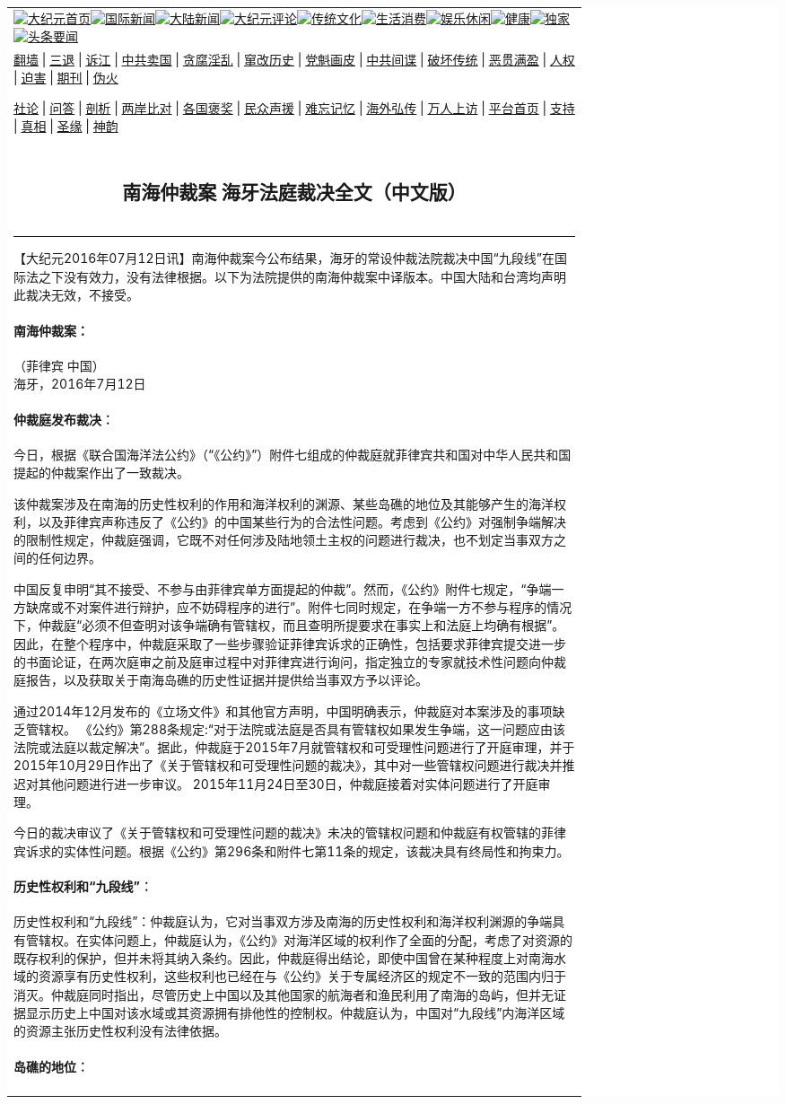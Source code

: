 <a name="1" id="1" target="_blank"></a><span id="1"></span>
<table align=center border="0"><tr><td colspan="2" VALIGN=TOP><a href="https://github.com/1992513/djy/blob/master/gb/nf1351518.md#1"><img src="https://raw.githubusercontent.com/1992513/www/master/t/djy/1.jpg" title="大纪元首页" alt="大纪元首页"></a><a href="https://github.com/1992513/djy/blob/master/gb/n24hr.md#1"><img src="https://raw.githubusercontent.com/1992513/www/master/t/djy/3.jpg" title="国际新闻" alt="国际新闻"></a><a href="https://github.com/1992513/djy/blob/master/gb/nsc413.md#1"><img src="https://raw.githubusercontent.com/1992513/www/master/t/djy/4.jpg" title="大陆新闻" alt="大陆新闻"></a><a href="https://github.com/1992513/djy/blob/master/gb/news392.md#1"><img src="https://raw.githubusercontent.com/1992513/www/master/t/djy/5.jpg" title="大纪元评论" alt="大纪元评论"></a><a href="https://github.com/1992513/djy/blob/master/gb/news2007.md#1"><img src="https://raw.githubusercontent.com/1992513/www/master/t/djy/6.jpg" title="传统文化" alt="传统文化"></a><a href="https://github.com/1992513/djy/blob/master/gb/news2008.md#1"><img src="https://raw.githubusercontent.com/1992513/www/master/t/djy/7.jpg" title="生活消费" alt="生活消费"></a><a href="https://github.com/1992513/djy/blob/master/gb/ncyule.md#1"><img src="https://raw.githubusercontent.com/1992513/www/master/t/djy/8.jpg" title="娱乐休闲" alt="娱乐休闲"></a><a href="https://github.com/1992513/djy/blob/master/gb/nsc1002.md#1"><img src="https://raw.githubusercontent.com/1992513/www/master/t/djy/9.jpg" title="健康" alt="健康"></a><a href="https://github.com/1992513/djy/blob/master/gb/nf6092.md#1"><img src="https://raw.githubusercontent.com/1992513/www/master/t/djy/10a.jpg" title="独家" alt="独家"></a><a href="https://github.com/1992513/djy/blob/master/gb/nf4514.md#1"><img src="https://raw.githubusercontent.com/1992513/www/master/t/djy/12a.jpg" title="头条要闻" alt="头条要闻"></a></td></tr>
<tr><td colspan="2" VALIGN=TOP><a target="_blank" href="https://github.com/1992513/www/blob/master/README.md?zsrh#1">翻墙</a> | <a target="_blank" href="https://github.com/1992513/djy/blob/master/gb/nf5657.md#1">三退</a> | <a target="_blank" href="https://github.com/1992513/djy/blob/master/gb/nf6124.md#1">诉江</a> | <a target="_blank" href="https://github.com/1992513/djy/blob/master/gb/nf1176117.md#1">中共卖国</a> | <a target="_blank" href="https://github.com/1992513/djy/blob/master/gb/nf5773.md#1">贪腐淫乱</a> | <a target="_blank" href="https://github.com/1992513/djy/blob/master/gb/nf1176115.md#1">窜改历史</a> | <a target="_blank" href="https://github.com/1992513/djy/blob/master/gb/nf1176107.md#1">党魁画皮</a> | <a target="_blank" href="https://github.com/1992513/djy/blob/master/gb/nf1320400.md#1">中共间谍</a> | <a target="_blank" href="https://github.com/1992513/djy/blob/master/gb/nf1176114.md#1">破坏传统</a> | <a target="_blank" href="https://github.com/1992513/ntdtv/blob/master/gb/prog447_1.md#1">恶贯满盈</a> | <a target="_blank" href="https://github.com/1992513/djy/blob/master/gb/ncid278.md#1">人权</a> | <a target="_blank" href="https://github.com/1992513/djy/blob/master/gb/nf1176111.md#1">迫害</a> | <a target="_blank" href="https://gitlab.com/szzdlab/mh-qikan/blob/master/README.md#1">期刊</a> | <a target="_blank" href="https://github.com/1992513/djy/blob/master/gb/nf5562.md#1">伪火</a></p><p><a target="_blank" href="https://github.com/1992513/djy/blob/master/gb/9p.md#1">社论</a> | <a target="_blank" href="https://github.com/1992513/djy/blob/master/gb/nf4378.md#1">问答</a> | <a target="_blank" href="https://github.com/1992513/djy/blob/master/gb/nf5792.md#1">剖析</a> | <a target="_blank" href="https://github.com/1992513/djy/blob/master/gb/nf5735.md#1">两岸比对</a> | <a target="_blank" href="https://github.com/1992513/djy/blob/master/gb/nf6119.md#1">各国褒奖</a> | <a target="_blank" href="https://github.com/1992513/djy/blob/master/gb/nf6120.md#1">民众声援</a> | <a target="_blank" href="https://github.com/1992513/djy/blob/master/gb/nf1188594.md#1">难忘记忆</a> | <a target="_blank" href="https://github.com/1992513/djy/blob/master/gb/nf3180.md#1">海外弘传</a> | <a target="_blank" href="https://github.com/1992513/djy/blob/master/gb/nf5410.md#1">万人上访</a> | <a target="_blank" href="https://github.com/1992513/www/blob/master/README.md?zsrh#1">平台首页</a> | <a target="_blank" href="https://github.com/1992513/djy/blob/master/gb/nf4386.md#1">支持</a> | <a target="_blank" href="https://github.com/1992513/djy/blob/master/gb/nf4389.md#1">真相</a> | <a target="_blank" href="https://github.com/1992513/djy/blob/master/gb/nf5790.md#1">圣缘</a> | <a target="_blank" href="https://github.com/1992513/djy/blob/master/gb/nf4786.md#1">神韵</a></td></tr>
<tr><td VALIGN=TOP width="626"><h2 align=center>南海仲裁案 海牙法庭裁决全文（中文版）</h2>
<h6></h6>
<hr>
	<p>【大纪元2016年07月12日讯】南海仲裁案今公布结果，海牙的常设仲裁法院裁决中国“九段线”在国际法之下没有效力，没有法律根据。以下为法院提供的南海仲裁案中译版本。中国大陆和台湾均声明此裁决无效，不接受。</p>
<h4>南海仲裁案：</h4>
<p>（菲律宾 中国）<br />
海牙，2016年7月12日</p>
<h4>仲裁庭发布裁决︰</h4>
<p>今日，根据《联合国海洋法公约》（“《公约》”）附件七组成的仲裁庭就菲律宾共和国对中华人民共和国提起的仲裁案作出了一致裁决。</p>
<p>该仲裁案涉及在南海的历史性权利的作用和海洋权利的渊源、某些岛礁的地位及其能够产生的海洋权利，以及菲律宾声称违反了《公约》的中国某些行为的合法性问题。考虑到《公约》对强制争端解决的限制性规定，仲裁庭强调，它既不对任何涉及陆地领土主权的问题进行裁决，也不划定当事双方之间的任何边界。</p>
<p>中国反复申明“其不接受、不参与由菲律宾单方面提起的仲裁”。然而，《公约》附件七规定，“争端一方缺席或不对案件进行辩护，应不妨碍程序的进行”。附件七同时规定，在争端一方不参与程序的情况下，仲裁庭“必须不但查明对该争端确有管辖权，而且查明所提要求在事实上和法庭上均确有根据”。因此，在整个程序中，仲裁庭采取了一些步骤验证菲律宾诉求的正确性，包括要求菲律宾提交进一步的书面论证，在两次庭审之前及庭审过程中对菲律宾进行询问，指定独立的专家就技术性问题向仲裁庭报告，以及获取关于南海岛礁的历史性证据并提供给当事双方予以评论。</p>
<p>通过2014年12月发布的《立场文件》和其他官方声明，中国明确表示，仲裁庭对本案涉及的事项缺乏管辖权。 《公约》第288条规定:“对于法院或法庭是否具有管辖权如果发生争端，这一问题应由该法院或法庭以裁定解决”。据此，仲裁庭于2015年7月就管辖权和可受理性问题进行了开庭审理，并于2015年10月29日作出了《关于管辖权和可受理性问题的裁决》，其中对一些管辖权问题进行裁决并推迟对其他问题进行进一步审议。 2015年11月24日至30日，仲裁庭接着对实体问题进行了开庭审理。</p>
<p>今日的裁决审议了《关于管辖权和可受理性问题的裁决》未决的管辖权问题和仲裁庭有权管辖的菲律宾诉求的实体性问题。根据《公约》第296条和附件七第11条的规定，该裁决具有终局性和拘束力。</p>
<h4>历史性权利和“九段线”︰</h4>
<p>历史性权利和“九段线”：仲裁庭认为，它对当事双方涉及南海的历史性权利和海洋权利渊源的争端具有管辖权。在实体问题上，仲裁庭认为，《公约》对海洋区域的权利作了全面的分配，考虑了对资源的既存权利的保护，但并未将其纳入条约。因此，仲裁庭得出结论，即使中国曾在某种程度上对南海水域的资源享有历史性权利，这些权利也已经在与《公约》关于专属经济区的规定不一致的范围内归于消灭。仲裁庭同时指出，尽管历史上中国以及其他国家的航海者和渔民利用了南海的岛屿，但并无证据显示历史上中国对该水域或其资源拥有排他性的控制权。仲裁庭认为，中国对“九段线”内海洋区域的资源主张历史性权利没有法律依据。</p>
<h4>岛礁的地位︰</h4>